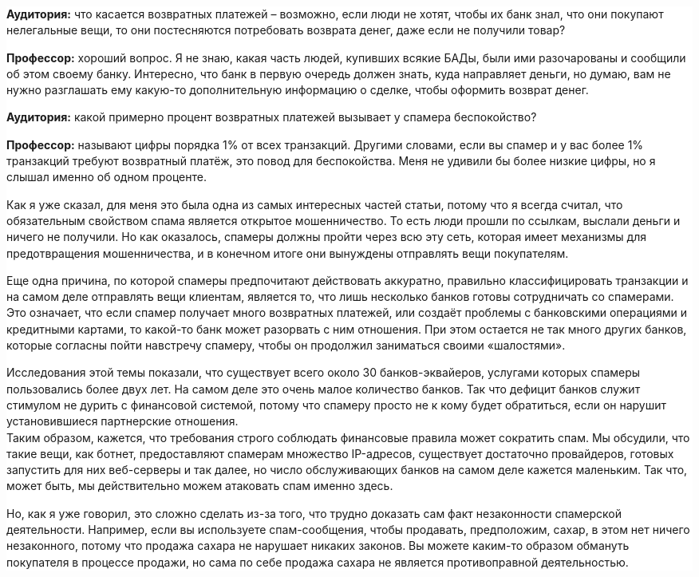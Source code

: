 **Аудитория:** что касается возвратных платежей – возможно, если люди не хотят, чтобы их банк знал, что они покупают нелегальные вещи, то они постесняются потребовать возврата денег, даже если не получили товар?

**Профессор:** хороший вопрос. Я не знаю, какая часть людей, купивших всякие БАДы, были ими разочарованы и сообщили об этом своему банку. Интересно, что банк в первую очередь должен знать, куда направляет деньги, но думаю, вам не нужно разглашать ему какую-то дополнительную информацию о сделке, чтобы оформить возврат денег.

**Аудитория:** какой примерно процент возвратных платежей вызывает у спамера беспокойство?

**Профессор:** называют цифры порядка 1% от всех транзакций. Другими словами, если вы спамер и у вас более 1% транзакций требуют возвратный платёж, это повод для беспокойства. Меня не удивили бы более низкие цифры, но я слышал именно об одном проценте.

Как я уже сказал, для меня это была одна из самых интересных частей статьи, потому что я всегда считал, что обязательным свойством спама является открытое мошенничество. То есть люди прошли по ссылкам, выслали деньги и ничего не получили. Но как оказалось, спамеры должны пройти через всю эту сеть, которая имеет механизмы для предотвращения мошенничества, и в конечном итоге они вынуждены отправлять вещи покупателям.

Еще одна причина, по которой спамеры предпочитают действовать аккуратно, правильно классифицировать транзакции и на самом деле отправлять вещи клиентам, является то, что лишь несколько банков готовы сотрудничать со спамерами. Это означает, что если спамер получает много возвратных платежей, или создаёт проблемы с банковскими операциями и кредитными картами, то какой-то банк может разорвать с ним отношения. При этом остается не так много других банков, которые согласны пойти навстречу спамеру, чтобы он продолжил заниматься своими «шалостями».

Исследования этой темы показали, что существует всего около 30 банков-эквайеров, услугами которых спамеры пользовались более двух лет. На самом деле это очень малое количество банков. Так что дефицит банков служит стимулом не дурить с финансовой системой, потому что спамеру просто не к кому будет обратиться, если он нарушит установившиеся партнерские отношения.  
Таким образом, кажется, что требования строго соблюдать финансовые правила может сократить спам. Мы обсудили, что такие вещи, как ботнет, предоставляют спамерам множество IP-адресов, существует достаточно провайдеров, готовых запустить для них веб-серверы и так далее, но число обслуживающих банков на самом деле кажется маленьким. Так что, может быть, мы действительно можем атаковать спам именно здесь.

Но, как я уже говорил, это сложно сделать из-за того, что трудно доказать сам факт незаконности спамерской деятельности. Например, если вы используете спам-сообщения, чтобы продавать, предположим, сахар, в этом нет ничего незаконного, потому что продажа сахара не нарушает никаких законов. Вы можете каким-то образом обмануть покупателя в процессе продажи, но сама по себе продажа сахара не является противоправной деятельностью.
